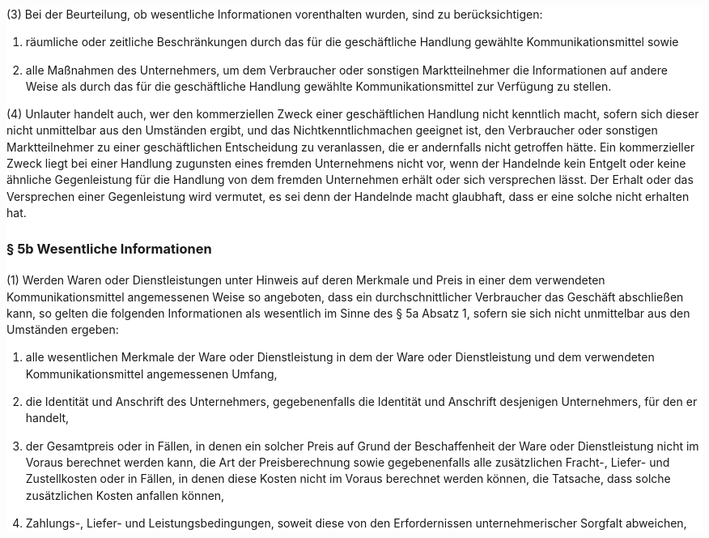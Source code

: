 

(3) Bei der Beurteilung, ob wesentliche Informationen vorenthalten
wurden, sind zu berücksichtigen:

1.  räumliche oder zeitliche Beschränkungen durch das für die
    geschäftliche Handlung gewählte Kommunikationsmittel sowie


2.  alle Maßnahmen des Unternehmers, um dem Verbraucher oder sonstigen
    Marktteilnehmer die Informationen auf andere Weise als durch das für
    die geschäftliche Handlung gewählte Kommunikationsmittel zur Verfügung
    zu stellen.




(4) Unlauter handelt auch, wer den kommerziellen Zweck einer
geschäftlichen Handlung nicht kenntlich macht, sofern sich dieser
nicht unmittelbar aus den Umständen ergibt, und das
Nichtkenntlichmachen geeignet ist, den Verbraucher oder sonstigen
Marktteilnehmer zu einer geschäftlichen Entscheidung zu veranlassen,
die er andernfalls nicht getroffen hätte. Ein kommerzieller Zweck
liegt bei einer Handlung zugunsten eines fremden Unternehmens nicht
vor, wenn der Handelnde kein Entgelt oder keine ähnliche Gegenleistung
für die Handlung von dem fremden Unternehmen erhält oder sich
versprechen lässt. Der Erhalt oder das Versprechen einer Gegenleistung
wird vermutet, es sei denn der Handelnde macht glaubhaft, dass er eine
solche nicht erhalten hat.


### § 5b Wesentliche Informationen

(1) Werden Waren oder Dienstleistungen unter Hinweis auf deren
Merkmale und Preis in einer dem verwendeten Kommunikationsmittel
angemessenen Weise so angeboten, dass ein durchschnittlicher
Verbraucher das Geschäft abschließen kann, so gelten die folgenden
Informationen als wesentlich im Sinne des § 5a Absatz 1, sofern sie
sich nicht unmittelbar aus den Umständen ergeben:

1.  alle wesentlichen Merkmale der Ware oder Dienstleistung in dem der
    Ware oder Dienstleistung und dem verwendeten Kommunikationsmittel
    angemessenen Umfang,


2.  die Identität und Anschrift des Unternehmers, gegebenenfalls die
    Identität und Anschrift desjenigen Unternehmers, für den er handelt,


3.  der Gesamtpreis oder in Fällen, in denen ein solcher Preis auf Grund
    der Beschaffenheit der Ware oder Dienstleistung nicht im Voraus
    berechnet werden kann, die Art der Preisberechnung sowie
    gegebenenfalls alle zusätzlichen Fracht-, Liefer- und Zustellkosten
    oder in Fällen, in denen diese Kosten nicht im Voraus berechnet werden
    können, die Tatsache, dass solche zusätzlichen Kosten anfallen können,


4.  Zahlungs-, Liefer- und Leistungsbedingungen, soweit diese von den
    Erfordernissen unternehmerischer Sorgfalt abweichen,
